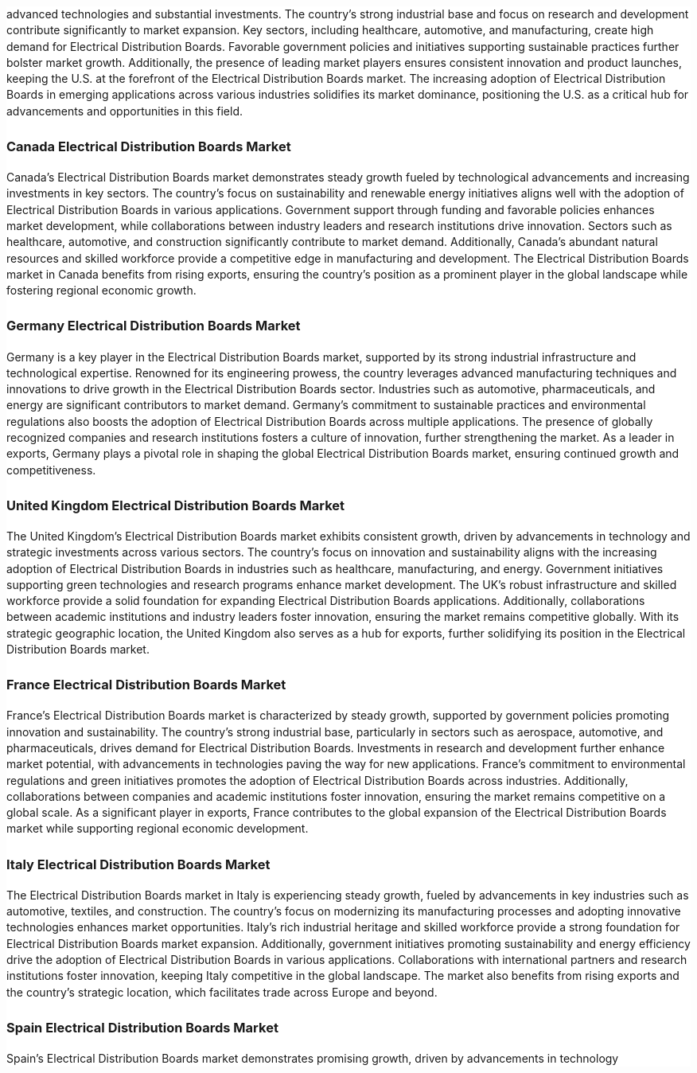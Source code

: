 advanced technologies and substantial investments. The country&rsquo;s strong industrial base and focus on research and development contribute significantly to market expansion. Key sectors, including healthcare, automotive, and manufacturing, create high demand for Electrical Distribution Boards. Favorable government policies and initiatives supporting sustainable practices further bolster market growth. Additionally, the presence of leading market players ensures consistent innovation and product launches, keeping the U.S. at the forefront of the Electrical Distribution Boards market. The increasing adoption of Electrical Distribution Boards in emerging applications across various industries solidifies its market dominance, positioning the U.S. as a critical hub for advancements and opportunities in this field.</p><h3>Canada Electrical Distribution Boards Market</h3><p>Canada&rsquo;s Electrical Distribution Boards market demonstrates steady growth fueled by technological advancements and increasing investments in key sectors. The country&rsquo;s focus on sustainability and renewable energy initiatives aligns well with the adoption of Electrical Distribution Boards in various applications. Government support through funding and favorable policies enhances market development, while collaborations between industry leaders and research institutions drive innovation. Sectors such as healthcare, automotive, and construction significantly contribute to market demand. Additionally, Canada&rsquo;s abundant natural resources and skilled workforce provide a competitive edge in manufacturing and development. The Electrical Distribution Boards market in Canada benefits from rising exports, ensuring the country&rsquo;s position as a prominent player in the global landscape while fostering regional economic growth.</p><h3>Germany Electrical Distribution Boards Market</h3><p>Germany is a key player in the Electrical Distribution Boards market, supported by its strong industrial infrastructure and technological expertise. Renowned for its engineering prowess, the country leverages advanced manufacturing techniques and innovations to drive growth in the Electrical Distribution Boards sector. Industries such as automotive, pharmaceuticals, and energy are significant contributors to market demand. Germany&rsquo;s commitment to sustainable practices and environmental regulations also boosts the adoption of Electrical Distribution Boards across multiple applications. The presence of globally recognized companies and research institutions fosters a culture of innovation, further strengthening the market. As a leader in exports, Germany plays a pivotal role in shaping the global Electrical Distribution Boards market, ensuring continued growth and competitiveness.</p><h3>United Kingdom Electrical Distribution Boards Market</h3><p>The United Kingdom&rsquo;s Electrical Distribution Boards market exhibits consistent growth, driven by advancements in technology and strategic investments across various sectors. The country&rsquo;s focus on innovation and sustainability aligns with the increasing adoption of Electrical Distribution Boards in industries such as healthcare, manufacturing, and energy. Government initiatives supporting green technologies and research programs enhance market development. The UK&rsquo;s robust infrastructure and skilled workforce provide a solid foundation for expanding Electrical Distribution Boards applications. Additionally, collaborations between academic institutions and industry leaders foster innovation, ensuring the market remains competitive globally. With its strategic geographic location, the United Kingdom also serves as a hub for exports, further solidifying its position in the Electrical Distribution Boards market.</p><h3>France Electrical Distribution Boards Market</h3><p>France&rsquo;s Electrical Distribution Boards market is characterized by steady growth, supported by government policies promoting innovation and sustainability. The country&rsquo;s strong industrial base, particularly in sectors such as aerospace, automotive, and pharmaceuticals, drives demand for Electrical Distribution Boards. Investments in research and development further enhance market potential, with advancements in technologies paving the way for new applications. France&rsquo;s commitment to environmental regulations and green initiatives promotes the adoption of Electrical Distribution Boards across industries. Additionally, collaborations between companies and academic institutions foster innovation, ensuring the market remains competitive on a global scale. As a significant player in exports, France contributes to the global expansion of the Electrical Distribution Boards market while supporting regional economic development.</p><h3>Italy Electrical Distribution Boards Market</h3><p>The Electrical Distribution Boards market in Italy is experiencing steady growth, fueled by advancements in key industries such as automotive, textiles, and construction. The country&rsquo;s focus on modernizing its manufacturing processes and adopting innovative technologies enhances market opportunities. Italy&rsquo;s rich industrial heritage and skilled workforce provide a strong foundation for Electrical Distribution Boards market expansion. Additionally, government initiatives promoting sustainability and energy efficiency drive the adoption of Electrical Distribution Boards in various applications. Collaborations with international partners and research institutions foster innovation, keeping Italy competitive in the global landscape. The market also benefits from rising exports and the country&rsquo;s strategic location, which facilitates trade across Europe and beyond.</p><h3>Spain Electrical Distribution Boards Market</h3><p>Spain&rsquo;s Electrical Distribution Boards market demonstrates promising growth, driven by advancements in technology
